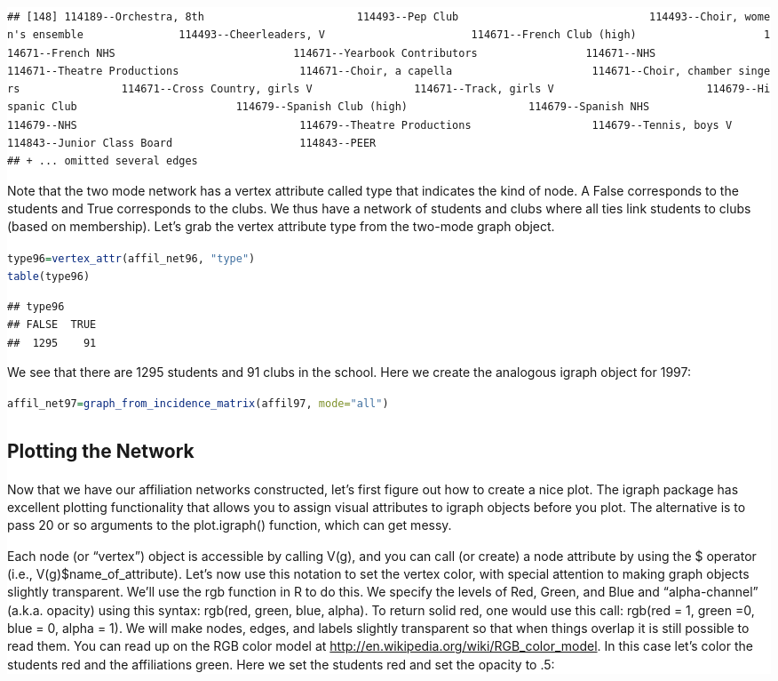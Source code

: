     ## [148] 114189--Orchestra, 8th                        114493--Pep Club                              114493--Choir, women's ensemble               114493--Cheerleaders, V                       114671--French Club (high)                    114671--French NHS                            114671--Yearbook Contributors                 114671--NHS                                   114671--Theatre Productions                   114671--Choir, a capella                      114671--Choir, chamber singers                114671--Cross Country, girls V                114671--Track, girls V                        114679--Hispanic Club                         114679--Spanish Club (high)                   114679--Spanish NHS                           114679--NHS                                   114679--Theatre Productions                   114679--Tennis, boys V                        114843--Junior Class Board                    114843--PEER                                 
    ## + ... omitted several edges

Note that the two mode network has a vertex attribute called type that
indicates the kind of node. A False corresponds to the students and True
corresponds to the clubs. We thus have a network of students and clubs
where all ties link students to clubs (based on membership). Let’s grab
the vertex attribute type from the two-mode graph object.

``` r
type96=vertex_attr(affil_net96, "type") 
table(type96) 
```

    ## type96
    ## FALSE  TRUE 
    ##  1295    91

We see that there are 1295 students and 91 clubs in the school. Here we
create the analogous igraph object for 1997:

``` r
affil_net97=graph_from_incidence_matrix(affil97, mode="all")
```

## Plotting the Network

Now that we have our affiliation networks constructed, let’s first
figure out how to create a nice plot. The igraph package has excellent
plotting functionality that allows you to assign visual attributes to
igraph objects before you plot. The alternative is to pass 20 or so
arguments to the plot.igraph() function, which can get messy.

Each node (or “vertex”) object is accessible by calling V(g), and you
can call (or create) a node attribute by using the $ operator (i.e.,
V(g)$name\_of\_attribute). Let’s now use this notation to set the vertex
color, with special attention to making graph objects slightly
transparent. We’ll use the rgb function in R to do this. We specify the
levels of Red, Green, and Blue and “alpha-channel” (a.k.a. opacity)
using this syntax: rgb(red, green, blue, alpha). To return solid red,
one would use this call: rgb(red = 1, green =0, blue = 0, alpha = 1). We
will make nodes, edges, and labels slightly transparent so that when
things overlap it is still possible to read them. You can read up on the
RGB color model at <http://en.wikipedia.org/wiki/RGB_color_model>. In
this case let’s color the students red and the affiliations green. Here
we set the students red and set the opacity to .5:

